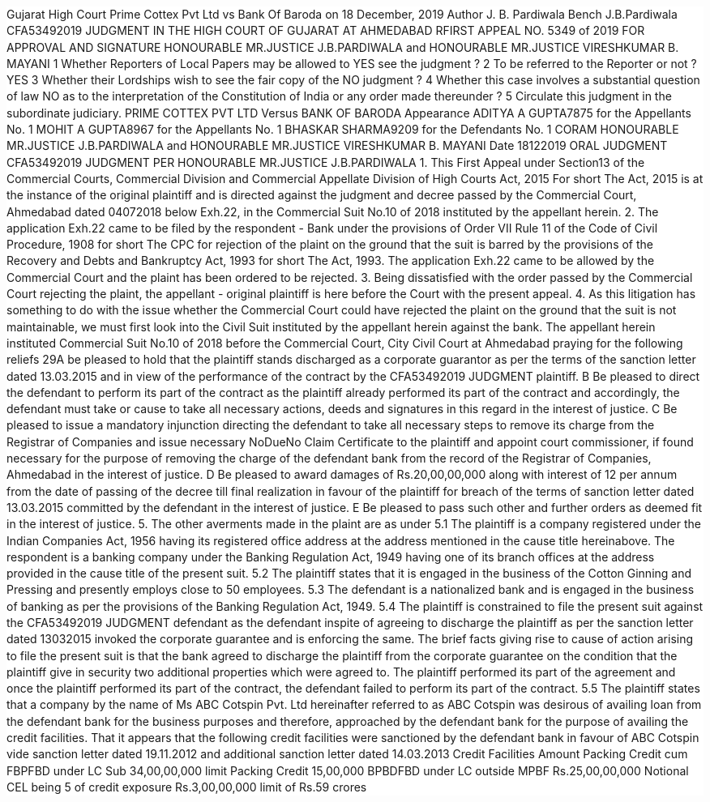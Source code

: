 Gujarat High Court Prime Cottex Pvt Ltd vs Bank Of Baroda on 18 December, 2019 Author J. B. Pardiwala Bench J.B.Pardiwala CFA53492019 JUDGMENT IN THE HIGH COURT OF GUJARAT AT AHMEDABAD RFIRST APPEAL NO. 5349 of 2019 FOR APPROVAL AND SIGNATURE HONOURABLE MR.JUSTICE J.B.PARDIWALA and HONOURABLE MR.JUSTICE VIRESHKUMAR B. MAYANI  1 Whether Reporters of Local Papers may be allowed to YES see the judgment ? 2 To be referred to the Reporter or not ? YES 3 Whether their Lordships wish to see the fair copy of the NO judgment ? 4 Whether this case involves a substantial question of law NO as to the interpretation of the Constitution of India or any order made thereunder ? 5 Circulate this judgment in the subordinate judiciary.  PRIME COTTEX PVT LTD Versus BANK OF BARODA  Appearance ADITYA A GUPTA7875 for the Appellants No. 1 MOHIT A GUPTA8967 for the Appellants No. 1 BHASKAR SHARMA9209 for the Defendants No. 1  CORAM HONOURABLE MR.JUSTICE J.B.PARDIWALA and HONOURABLE MR.JUSTICE VIRESHKUMAR B. MAYANI Date  18122019 ORAL JUDGMENT CFA53492019 JUDGMENT PER  HONOURABLE MR.JUSTICE J.B.PARDIWALA 1. This First Appeal under Section13 of the Commercial Courts, Commercial Division and Commercial Appellate Division of High Courts Act, 2015 For short The Act, 2015 is at the instance of the original plaintiff and is directed against the judgment and decree passed by the Commercial Court, Ahmedabad dated 04072018 below Exh.22, in the Commercial Suit No.10 of 2018 instituted by the appellant herein. 2. The application Exh.22 came to be filed by the respondent - Bank under the provisions of Order VII Rule 11 of the Code of Civil Procedure, 1908 for short The CPC for rejection of the plaint on the ground that the suit is barred by the provisions of the Recovery and Debts and Bankruptcy Act, 1993 for short The Act, 1993. The application Exh.22 came to be allowed by the Commercial Court and the plaint has been ordered to be rejected. 3. Being dissatisfied with the order passed by the Commercial Court rejecting the plaint, the appellant - original plaintiff is here before the Court with the present appeal. 4. As this litigation has something to do with the issue whether the Commercial Court could have rejected the plaint on the ground that the suit is not maintainable, we must first look into the Civil Suit instituted by the appellant herein against the bank. The appellant herein instituted Commercial Suit No.10 of 2018 before the Commercial Court, City Civil Court at Ahmedabad praying for the following reliefs 29A be pleased to hold that the plaintiff stands discharged as a corporate guarantor as per the terms of the sanction letter dated 13.03.2015 and in view of the performance of the contract by the CFA53492019 JUDGMENT plaintiff. B Be pleased to direct the defendant to perform its part of the contract as the plaintiff already performed its part of the contract and accordingly, the defendant must take or cause to take all necessary actions, deeds and signatures in this regard in the interest of justice. C Be pleased to issue a mandatory injunction directing the defendant to take all necessary steps to remove its charge from the Registrar of Companies and issue necessary NoDueNo Claim Certificate to the plaintiff and appoint court commissioner, if found necessary for the purpose of removing the charge of the defendant bank from the record of the Registrar of Companies, Ahmedabad in the interest of justice. D Be pleased to award damages of Rs.20,00,00,000 along with interest of 12 per annum from the date of passing of the decree till final realization in favour of the plaintiff for breach of the terms of sanction letter dated 13.03.2015 committed by the defendant in the interest of justice. E Be pleased to pass such other and further orders as deemed fit in the interest of justice. 5. The other averments made in the plaint are as under 5.1 The plaintiff is a company registered under the Indian Companies Act, 1956 having its registered office address at the address mentioned in the cause title hereinabove. The respondent is a banking company under the Banking Regulation Act, 1949 having one of its branch offices at the address provided in the cause title of the present suit. 5.2 The plaintiff states that it is engaged in the business of the Cotton Ginning and Pressing and presently employs close to 50 employees. 5.3 The defendant is a nationalized bank and is engaged in the business of banking as per the provisions of the Banking Regulation Act, 1949. 5.4 The plaintiff is constrained to file the present suit against the CFA53492019 JUDGMENT defendant as the defendant inspite of agreeing to discharge the plaintiff as per the sanction letter dated 13032015 invoked the corporate guarantee and is enforcing the same. The brief facts giving rise to cause of action arising to file the present suit is that the bank agreed to discharge the plaintiff from the corporate guarantee on the condition that the plaintiff give in security two additional properties which were agreed to. The plaintiff performed its part of the agreement and once the plaintiff performed its part of the contract, the defendant failed to perform its part of the contract. 5.5 The plaintiff states that a company by the name of Ms ABC Cotspin Pvt. Ltd hereinafter referred to as ABC Cotspin was desirous of availing loan from the defendant bank for the business purposes and therefore, approached by the defendant bank for the purpose of availing the credit facilities. That it appears that the following credit facilities were sanctioned by the defendant bank in favour of ABC Cotspin vide sanction letter dated 19.11.2012 and additional sanction letter dated 14.03.2013 Credit Facilities Amount Packing Credit cum FBPFBD under LC Sub 34,00,00,000 limit Packing Credit 15,00,000 BPBDFBD under LC outside MPBF Rs.25,00,00,000 Notional CEL being 5 of credit exposure Rs.3,00,00,000 limit of Rs.59 crores